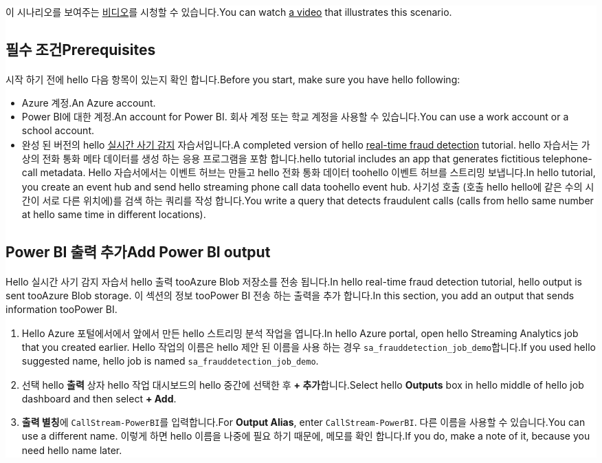 <span data-ttu-id="337e5-110">이 시나리오를 보여주는 [비디오](https://www.youtube.com/watch?v=SGUpT-a99MA)를 시청할 수 있습니다.</span><span class="sxs-lookup"><span data-stu-id="337e5-110">You can watch [a video](https://www.youtube.com/watch?v=SGUpT-a99MA)  that illustrates this scenario.</span></span>


## <a name="prerequisites"></a><span data-ttu-id="337e5-111">필수 조건</span><span class="sxs-lookup"><span data-stu-id="337e5-111">Prerequisites</span></span>

<span data-ttu-id="337e5-112">시작 하기 전에 hello 다음 항목이 있는지 확인 합니다.</span><span class="sxs-lookup"><span data-stu-id="337e5-112">Before you start, make sure you have hello following:</span></span>

* <span data-ttu-id="337e5-113">Azure 계정.</span><span class="sxs-lookup"><span data-stu-id="337e5-113">An Azure account.</span></span>
* <span data-ttu-id="337e5-114">Power BI에 대한 계정.</span><span class="sxs-lookup"><span data-stu-id="337e5-114">An account for Power BI.</span></span> <span data-ttu-id="337e5-115">회사 계정 또는 학교 계정을 사용할 수 있습니다.</span><span class="sxs-lookup"><span data-stu-id="337e5-115">You can use a work account or a school account.</span></span>
* <span data-ttu-id="337e5-116">완성 된 버전의 hello [실시간 사기 감지](stream-analytics-real-time-fraud-detection.md) 자습서입니다.</span><span class="sxs-lookup"><span data-stu-id="337e5-116">A completed version of hello [real-time fraud detection](stream-analytics-real-time-fraud-detection.md) tutorial.</span></span> <span data-ttu-id="337e5-117">hello 자습서는 가상의 전화 통화 메타 데이터를 생성 하는 응용 프로그램을 포함 합니다.</span><span class="sxs-lookup"><span data-stu-id="337e5-117">hello tutorial includes an app that generates fictitious telephone-call metadata.</span></span> <span data-ttu-id="337e5-118">Hello 자습서에서는 이벤트 허브는 만들고 hello 전화 통화 데이터 toohello 이벤트 허브를 스트리밍 보냅니다.</span><span class="sxs-lookup"><span data-stu-id="337e5-118">In hello tutorial, you create an event hub and send hello streaming phone call data toohello event hub.</span></span> <span data-ttu-id="337e5-119">사기성 호출 (호출 hello hello에 같은 수의 시간이 서로 다른 위치에)를 검색 하는 쿼리를 작성 합니다.</span><span class="sxs-lookup"><span data-stu-id="337e5-119">You write a query that detects fraudulent calls (calls from hello same number at hello same time in different locations).</span></span> 


## <a name="add-power-bi-output"></a><span data-ttu-id="337e5-120">Power BI 출력 추가</span><span class="sxs-lookup"><span data-stu-id="337e5-120">Add Power BI output</span></span>
<span data-ttu-id="337e5-121">Hello 실시간 사기 감지 자습서 hello 출력 tooAzure Blob 저장소를 전송 됩니다.</span><span class="sxs-lookup"><span data-stu-id="337e5-121">In hello real-time fraud detection tutorial, hello output is sent tooAzure Blob storage.</span></span> <span data-ttu-id="337e5-122">이 섹션의 정보 tooPower BI 전송 하는 출력을 추가 합니다.</span><span class="sxs-lookup"><span data-stu-id="337e5-122">In this section, you add an output that sends information tooPower BI.</span></span>

1. <span data-ttu-id="337e5-123">Hello Azure 포털에서에서 앞에서 만든 hello 스트리밍 분석 작업을 엽니다.</span><span class="sxs-lookup"><span data-stu-id="337e5-123">In hello Azure portal, open hello Streaming Analytics job that you created earlier.</span></span> <span data-ttu-id="337e5-124">Hello 작업의 이름은 hello 제안 된 이름을 사용 하는 경우 `sa_frauddetection_job_demo`합니다.</span><span class="sxs-lookup"><span data-stu-id="337e5-124">If you used hello suggested name, hello job is named `sa_frauddetection_job_demo`.</span></span>

2. <span data-ttu-id="337e5-125">선택 hello **출력** 상자 hello 작업 대시보드의 hello 중간에 선택한 후 **+ 추가**합니다.</span><span class="sxs-lookup"><span data-stu-id="337e5-125">Select hello **Outputs** box in hello middle of hello job dashboard and then select **+ Add**.</span></span>

3. <span data-ttu-id="337e5-126">**출력 별칭**에 `CallStream-PowerBI`를 입력합니다.</span><span class="sxs-lookup"><span data-stu-id="337e5-126">For **Output Alias**, enter `CallStream-PowerBI`.</span></span> <span data-ttu-id="337e5-127">다른 이름을 사용할 수 있습니다.</span><span class="sxs-lookup"><span data-stu-id="337e5-127">You can use a different name.</span></span> <span data-ttu-id="337e5-128">이렇게 하면 hello 이름을 나중에 필요 하기 때문에, 메모를 확인 합니다.</span><span class="sxs-lookup"><span data-stu-id="337e5-128">If you do, make a note of it, because you need hello name later.</span></span> 
